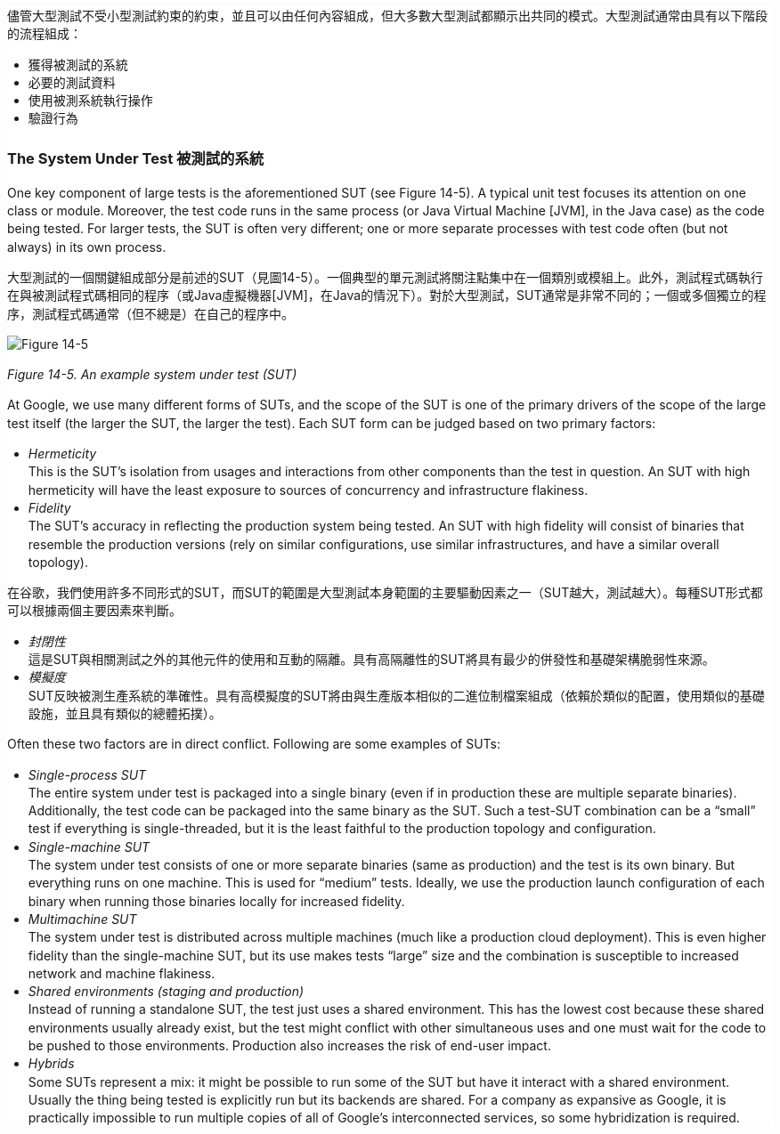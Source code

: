 儘管大型測試不受小型測試約束的約束，並且可以由任何內容組成，但大多數大型測試都顯示出共同的模式。大型測試通常由具有以下階段的流程組成：

- 獲得被測試的系統 
- 必要的測試資料
- 使用被測系統執行操作
- 驗證行為

### The System Under Test 被測試的系統

One key component of large tests is the aforementioned SUT (see Figure 14-5). A typical unit test focuses its attention on one class or module. Moreover, the test code runs in the same process (or Java Virtual Machine [JVM], in the Java case) as the code being tested. For larger tests, the SUT is often very different; one or more separate processes with test code often (but not always) in its own process.

大型測試的一個關鍵組成部分是前述的SUT（見圖14-5）。一個典型的單元測試將關注點集中在一個類別或模組上。此外，測試程式碼執行在與被測試程式碼相同的程序（或Java虛擬機器[JVM]，在Java的情況下）。對於大型測試，SUT通常是非常不同的；一個或多個獨立的程序，測試程式碼通常（但不總是）在自己的程序中。

![Figure 14-5](./images/Figure%2014-5.png)

*Figure 14-5. An example system under test (SUT)*

At Google, we use many different forms of SUTs, and the scope of the SUT is one of the primary drivers of the scope of the large test itself (the larger the SUT, the larger the test). Each SUT form can be judged based on two primary factors:

- *Hermeticity*  
	This is the SUT’s isolation from usages and interactions from other components than the test in question. An SUT with high hermeticity will have the least exposure to sources of concurrency and infrastructure flakiness.
- *Fidelity*  
	The SUT’s accuracy in reflecting the production system being tested. An SUT with high fidelity will consist of binaries that resemble the production versions (rely on similar configurations, use similar infrastructures, and have a similar overall topology).

在谷歌，我們使用許多不同形式的SUT，而SUT的範圍是大型測試本身範圍的主要驅動因素之一（SUT越大，測試越大）。每種SUT形式都可以根據兩個主要因素來判斷。
- *封閉性*  
	這是SUT與相關測試之外的其他元件的使用和互動的隔離。具有高隔離性的SUT將具有最少的併發性和基礎架構脆弱性來源。
- *模擬度*  
	SUT反映被測生產系統的準確性。具有高模擬度的SUT將由與生產版本相似的二進位制檔案組成（依賴於類似的配置，使用類似的基礎設施，並且具有類似的總體拓撲）。

Often these two factors are in direct conflict. Following are some examples of SUTs:

- *Single-process SUT*  
	The entire system under test is packaged into a single binary (even if in production these are multiple separate binaries). Additionally, the test code can be packaged into the same binary as the SUT. Such a test-SUT combination can be a “small” test if everything is single-threaded, but it is the least faithful to the production topology and configuration.
- *Single-machine SUT*  
	The system under test consists of one or more separate binaries (same as production) and the test is its own binary. But everything runs on one machine. This is used for “medium” tests. Ideally, we use the production launch configuration of each binary when running those binaries locally for increased fidelity.
- *Multimachine SUT*  
	The system under test is distributed across multiple machines (much like a production cloud deployment). This is even higher fidelity than the single-machine SUT, but its use makes tests “large” size and the combination is susceptible to increased network and machine flakiness.
- *Shared environments (staging and production)*  
	Instead of running a standalone SUT, the test just uses a shared environment. This has the lowest cost because these shared environments usually already exist, but the test might conflict with other simultaneous uses and one must wait for the code to be pushed to those environments. Production also increases the risk of end-user impact.
- *Hybrids*  
	Some SUTs represent a mix: it might be possible to run some of the SUT but have it interact with a shared environment. Usually the thing being tested is explicitly run but its backends are shared. For a company as expansive as Google, it is practically impossible to run multiple copies of all of Google’s interconnected services, so some hybridization is required.

